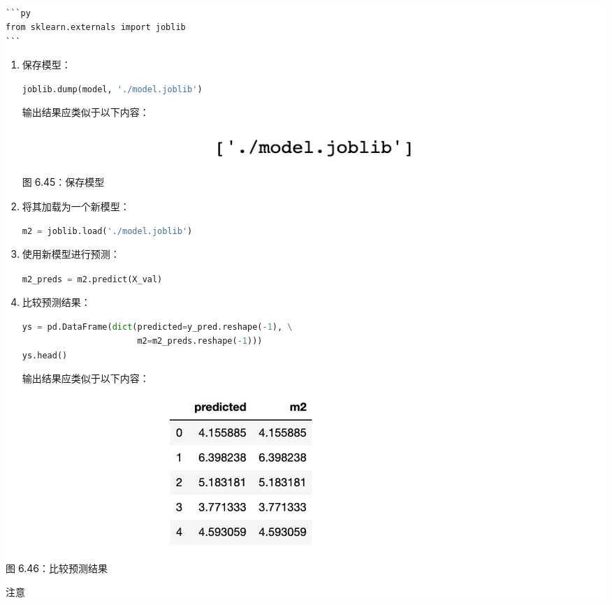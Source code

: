     ```py
    from sklearn.externals import joblib
    ```

1.  保存模型：

    ```py
    joblib.dump(model, './model.joblib')
    ```

    输出结果应类似于以下内容：

    ![图 6.45：保存模型    ](img/B15019_06_45.jpg)

    图 6.45：保存模型

1.  将其加载为一个新模型：

    ```py
    m2 = joblib.load('./model.joblib')
    ```

1.  使用新模型进行预测：

    ```py
    m2_preds = m2.predict(X_val)
    ```

1.  比较预测结果：

    ```py
    ys = pd.DataFrame(dict(predicted=y_pred.reshape(-1), \
                           m2=m2_preds.reshape(-1)))
    ys.head()
    ```

    输出结果应类似于以下内容：

    ![图 6.46：比较预测结果    ](img/B15019_06_46.jpg)

图 6.46：比较预测结果

注意
